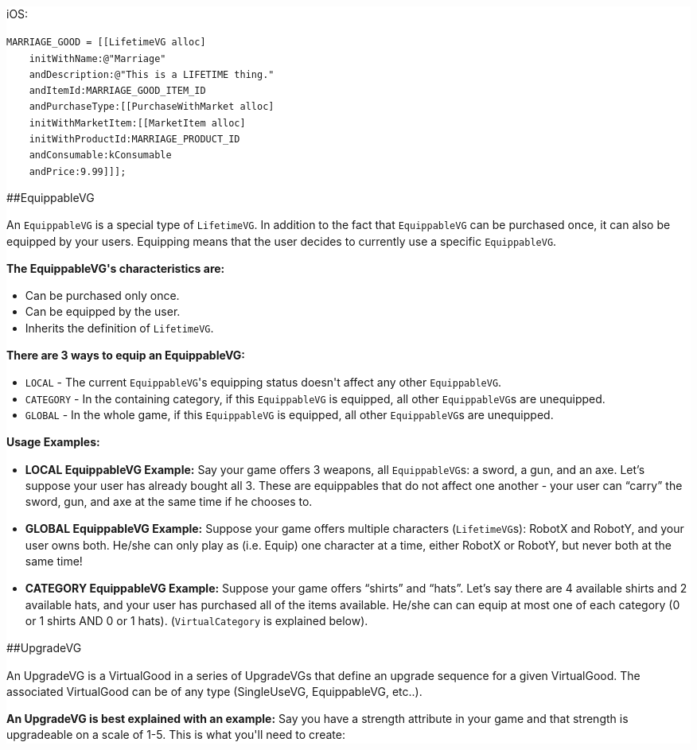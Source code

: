 iOS:
```
MARRIAGE_GOOD = [[LifetimeVG alloc]
    initWithName:@"Marriage"
    andDescription:@"This is a LIFETIME thing."
    andItemId:MARRIAGE_GOOD_ITEM_ID
    andPurchaseType:[[PurchaseWithMarket alloc]
    initWithMarketItem:[[MarketItem alloc]
    initWithProductId:MARRIAGE_PRODUCT_ID
    andConsumable:kConsumable
    andPrice:9.99]]];
```

##EquippableVG

An `EquippableVG` is a special type of `LifetimeVG`. In addition to the fact that `EquippableVG` can be purchased once, it can also be equipped by your users. Equipping means that the user decides to currently use a specific `EquippableVG`.

**The EquippableVG's characteristics are:**

- Can be purchased only once.
- Can be equipped by the user.
- Inherits the definition of `LifetimeVG`.

**There are 3 ways to equip an EquippableVG:**

- `LOCAL` - The current `EquippableVG`'s equipping status doesn't affect any other `EquippableVG`.
- `CATEGORY` - In the containing category, if this `EquippableVG` is equipped, all other `EquippableVG`s are unequipped.
- `GLOBAL` - In the whole game, if this `EquippableVG` is equipped, all other `EquippableVG`s are unequipped.

**Usage Examples:**

- **LOCAL EquippableVG Example:** Say your game offers 3 weapons, all `EquippableVG`s: a sword, a gun, and an axe. Let’s suppose your user has already bought all 3. These are equippables that do not affect one another - your user can “carry” the sword, gun, and axe at the same time if he chooses to.

- **GLOBAL EquippableVG Example:** Suppose your game offers multiple characters (`LifetimeVG`s): RobotX and RobotY, and your user owns both. He/she can only play as (i.e. Equip) one character at a time, either RobotX or RobotY, but never both at the same time!

- **CATEGORY EquippableVG Example:** Suppose your game offers “shirts” and “hats”. Let’s say there are 4 available shirts and 2 available hats, and your user has purchased all of the items available. He/she can can equip at most one of each category (0 or 1 shirts AND 0 or 1 hats). (`VirtualCategory` is explained below).

##UpgradeVG

An UpgradeVG is a VirtualGood in a series of UpgradeVGs that define an upgrade sequence for a given VirtualGood. The associated VirtualGood can be of any type (SingleUseVG, EquippableVG, etc..).

**An UpgradeVG is best explained with an example:**
Say you have a strength attribute in your game and that strength is upgradeable on a scale of 1-5.  This is what you'll need to create:

